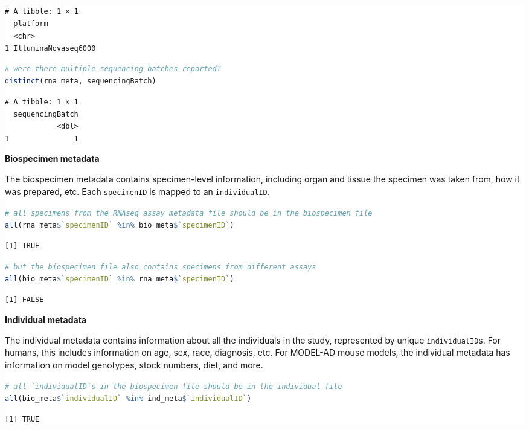 ``` output
# A tibble: 1 × 1
  platform           
  <chr>              
1 IlluminaNovaseq6000
```


``` r
# were there multiple sequencing batches reported?
distinct(rna_meta, sequencingBatch) 
```

``` output
# A tibble: 1 × 1
  sequencingBatch
            <dbl>
1               1
```

**Biospecimen metadata** 

The biospecimen metadata contains specimen-level information, including organ 
and tissue the specimen was taken from, how it was prepared, etc. Each 
`specimenID` is mapped to an `individualID`.


``` r
# all specimens from the RNAseq assay metadata file should be in the biospecimen file
all(rna_meta$`specimenID` %in% bio_meta$`specimenID`)
```

``` output
[1] TRUE
```


``` r
# but the biospecimen file also contains specimens from different assays
all(bio_meta$`specimenID` %in% rna_meta$`specimenID`)
```

``` output
[1] FALSE
```

**Individual metadata** 

The individual metadata contains information about all the individuals in the 
study, represented by unique `individualID`s. For humans, this includes 
information on age, sex, race, diagnosis, etc. For MODEL-AD mouse models, the
individual metadata has information on model genotypes, stock numbers, diet, and 
more.


``` r
# all `individualID`s in the biospecimen file should be in the individual file
all(bio_meta$`individualID` %in% ind_meta$`individualID`)
```

``` output
[1] TRUE
```
